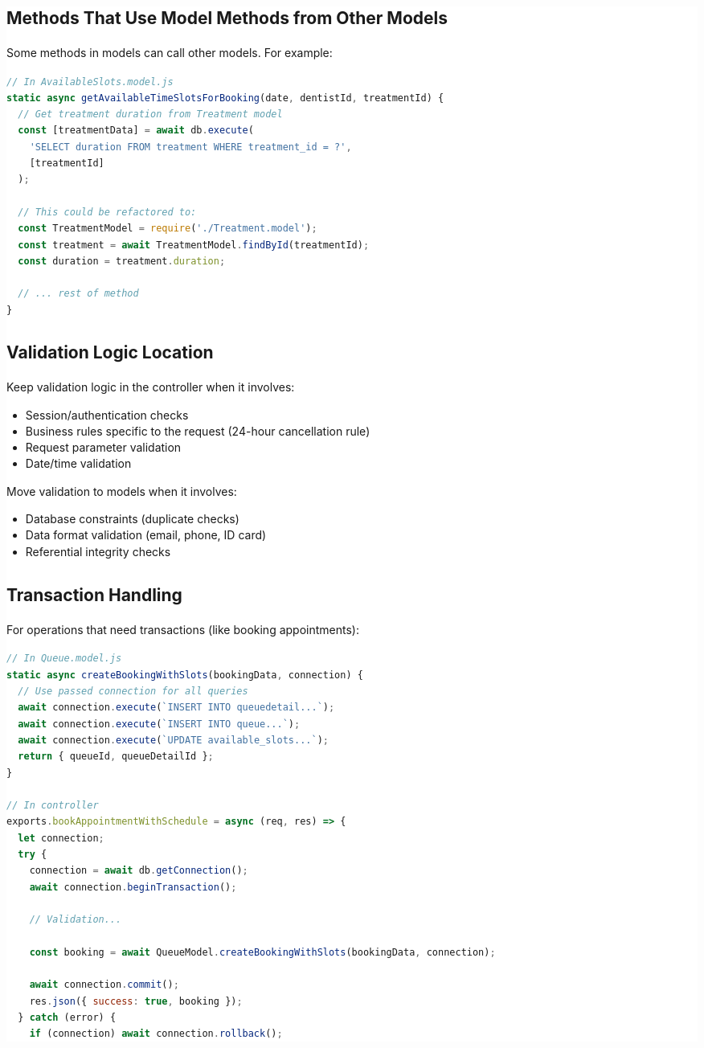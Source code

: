 ## Methods That Use Model Methods from Other Models

Some methods in models can call other models. For example:

```javascript
// In AvailableSlots.model.js
static async getAvailableTimeSlotsForBooking(date, dentistId, treatmentId) {
  // Get treatment duration from Treatment model
  const [treatmentData] = await db.execute(
    'SELECT duration FROM treatment WHERE treatment_id = ?',
    [treatmentId]
  );

  // This could be refactored to:
  const TreatmentModel = require('./Treatment.model');
  const treatment = await TreatmentModel.findById(treatmentId);
  const duration = treatment.duration;

  // ... rest of method
}
```

## Validation Logic Location

Keep validation logic in the controller when it involves:
- Session/authentication checks
- Business rules specific to the request (24-hour cancellation rule)
- Request parameter validation
- Date/time validation

Move validation to models when it involves:
- Database constraints (duplicate checks)
- Data format validation (email, phone, ID card)
- Referential integrity checks

## Transaction Handling

For operations that need transactions (like booking appointments):

```javascript
// In Queue.model.js
static async createBookingWithSlots(bookingData, connection) {
  // Use passed connection for all queries
  await connection.execute(`INSERT INTO queuedetail...`);
  await connection.execute(`INSERT INTO queue...`);
  await connection.execute(`UPDATE available_slots...`);
  return { queueId, queueDetailId };
}

// In controller
exports.bookAppointmentWithSchedule = async (req, res) => {
  let connection;
  try {
    connection = await db.getConnection();
    await connection.beginTransaction();

    // Validation...

    const booking = await QueueModel.createBookingWithSlots(bookingData, connection);

    await connection.commit();
    res.json({ success: true, booking });
  } catch (error) {
    if (connection) await connection.rollback();
```